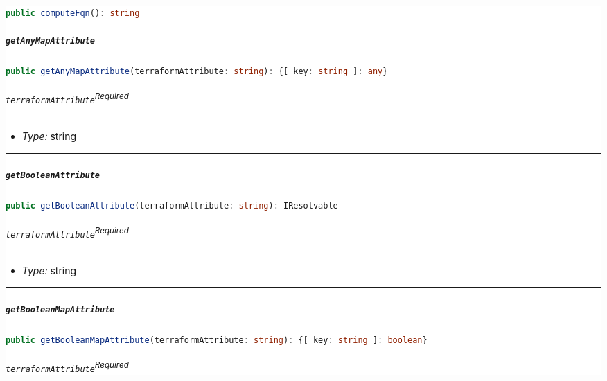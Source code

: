 ```typescript
public computeFqn(): string
```

##### `getAnyMapAttribute` <a name="getAnyMapAttribute" id="@cdktf/provider-azuread.privilegedAccessGroupAssignmentSchedule.PrivilegedAccessGroupAssignmentScheduleTimeoutsOutputReference.getAnyMapAttribute"></a>

```typescript
public getAnyMapAttribute(terraformAttribute: string): {[ key: string ]: any}
```

###### `terraformAttribute`<sup>Required</sup> <a name="terraformAttribute" id="@cdktf/provider-azuread.privilegedAccessGroupAssignmentSchedule.PrivilegedAccessGroupAssignmentScheduleTimeoutsOutputReference.getAnyMapAttribute.parameter.terraformAttribute"></a>

- *Type:* string

---

##### `getBooleanAttribute` <a name="getBooleanAttribute" id="@cdktf/provider-azuread.privilegedAccessGroupAssignmentSchedule.PrivilegedAccessGroupAssignmentScheduleTimeoutsOutputReference.getBooleanAttribute"></a>

```typescript
public getBooleanAttribute(terraformAttribute: string): IResolvable
```

###### `terraformAttribute`<sup>Required</sup> <a name="terraformAttribute" id="@cdktf/provider-azuread.privilegedAccessGroupAssignmentSchedule.PrivilegedAccessGroupAssignmentScheduleTimeoutsOutputReference.getBooleanAttribute.parameter.terraformAttribute"></a>

- *Type:* string

---

##### `getBooleanMapAttribute` <a name="getBooleanMapAttribute" id="@cdktf/provider-azuread.privilegedAccessGroupAssignmentSchedule.PrivilegedAccessGroupAssignmentScheduleTimeoutsOutputReference.getBooleanMapAttribute"></a>

```typescript
public getBooleanMapAttribute(terraformAttribute: string): {[ key: string ]: boolean}
```

###### `terraformAttribute`<sup>Required</sup> <a name="terraformAttribute" id="@cdktf/provider-azuread.privilegedAccessGroupAssignmentSchedule.PrivilegedAccessGroupAssignmentScheduleTimeoutsOutputReference.getBooleanMapAttribute.parameter.terraformAttribute"></a>
